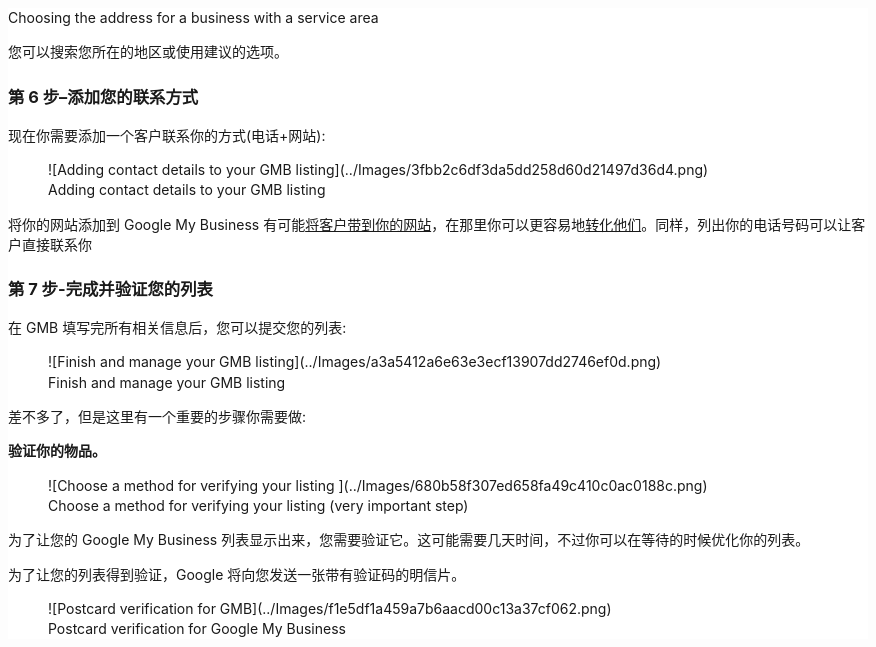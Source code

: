 <figcaption id="caption-attachment-74797" class="wp-caption-text">Choosing the address for a business with a service area</figcaption>

</figure>

您可以搜索您所在的地区或使用建议的选项。

### 第 6 步–添加您的联系方式

现在你需要添加一个客户联系你的方式(电话+网站):

<figure id="attachment_74799" aria-describedby="caption-attachment-74799" style="width: 1500px" class="wp-caption alignnone">![Adding contact details to your GMB listing](../Images/3fbb2c6df3da5dd258d60d21497d36d4.png)

<figcaption id="caption-attachment-74799" class="wp-caption-text">Adding contact details to your GMB listing</figcaption>

</figure>

将你的网站添加到 Google My Business 有可能[将客户带到你的网站](https://kinsta.com/blog/how-to-drive-traffic-to-your-website/)，在那里你可以更容易地[转化他们](https://kinsta.com/blog/conversion-tracking/)。同样，列出你的电话号码可以让客户直接联系你

### 第 7 步-完成并验证您的列表

在 GMB 填写完所有相关信息后，您可以提交您的列表:

<figure id="attachment_74801" aria-describedby="caption-attachment-74801" style="width: 1500px" class="wp-caption alignnone">![Finish and manage your GMB listing](../Images/a3a5412a6e63e3ecf13907dd2746ef0d.png)

<figcaption id="caption-attachment-74801" class="wp-caption-text">Finish and manage your GMB listing</figcaption>

</figure>

差不多了，但是这里有一个重要的步骤你需要做:

**验证你的物品。**

<figure id="attachment_74802" aria-describedby="caption-attachment-74802" style="width: 1500px" class="wp-caption alignnone">![Choose a method for verifying your listing ](../Images/680b58f307ed658fa49c410c0ac0188c.png)

<figcaption id="caption-attachment-74802" class="wp-caption-text">Choose a method for verifying your listing (very important step)</figcaption>

</figure>

为了让您的 Google My Business 列表显示出来，您需要验证它。这可能需要几天时间，不过你可以在等待的时候优化你的列表。

为了让您的列表得到验证，Google 将向您发送一张带有验证码的明信片。

<figure id="attachment_74804" aria-describedby="caption-attachment-74804" style="width: 1500px" class="wp-caption alignnone">![Postcard verification for GMB](../Images/f1e5df1a459a7b6aacd00c13a37cf062.png)

<figcaption id="caption-attachment-74804" class="wp-caption-text">Postcard verification for Google My Business</figcaption>
